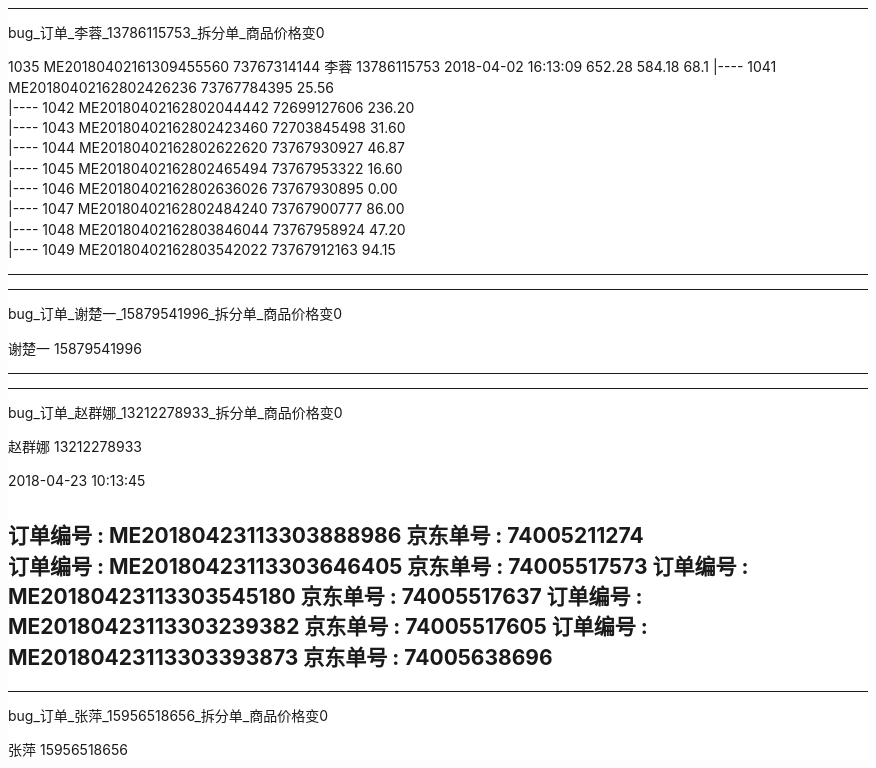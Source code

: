 

------------------------------------------------------------------------------------------------------------
bug_订单_李蓉_13786115753_拆分单_商品价格变0

1035	ME20180402161309455560	73767314144	李蓉 13786115753	2018-04-02 16:13:09	652.28	584.18	68.1
|---- 1041	ME20180402162802426236	73767784395				25.56	
|---- 1042	ME20180402162802044442	72699127606				236.20	
|---- 1043	ME20180402162802423460	72703845498				31.60	
|---- 1044	ME20180402162802622620	73767930927				46.87	
|---- 1045	ME20180402162802465494	73767953322				16.60	
|---- 1046	ME20180402162802636026	73767930895				0.00	
|---- 1047	ME20180402162802484240	73767900777				86.00	
|---- 1048	ME20180402162803846044	73767958924				47.20	
|---- 1049	ME20180402162803542022	73767912163				94.15	

------------------------------------------------------------------------------------------------------------






------------------------------------------------------------------------------------------------------------


bug_订单_谢楚一_15879541996_拆分单_商品价格变0


谢楚一
15879541996


------------------------------------------------------------------------------------------------------------













------------------------------------------------------------------------------------------------------------
bug_订单_赵群娜_13212278933_拆分单_商品价格变0

赵群娜
13212278933

2018-04-23
10:13:45


订单编号 : ME20180423113303888986     京东单号 : 74005211274	
订单编号 : ME20180423113303646405     京东单号 : 74005517573
订单编号 : ME20180423113303545180     京东单号 : 74005517637
订单编号 : ME20180423113303239382     京东单号 : 74005517605
订单编号 : ME20180423113303393873     京东单号 : 74005638696
------------------------------------------------------------------------------------------------------------








------------------------------------------------------------------------------------------------------------
bug_订单_张萍_15956518656_拆分单_商品价格变0

张萍
15956518656
